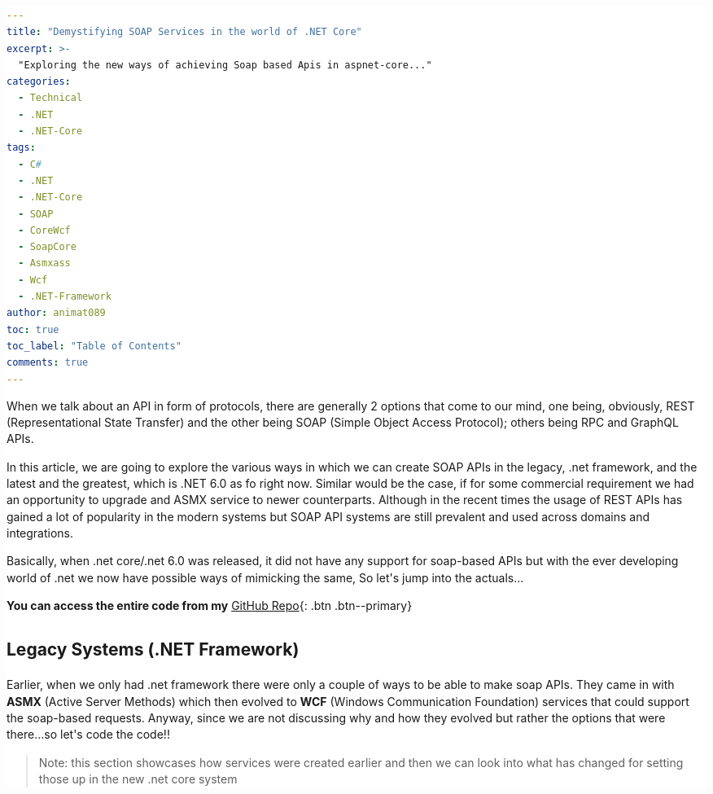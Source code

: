 ```yaml
---
title: "Demystifying SOAP Services in the world of .NET Core"
excerpt: >-
  "Exploring the new ways of achieving Soap based Apis in aspnet-core..."
categories:
  - Technical
  - .NET
  - .NET-Core
tags:
  - C#
  - .NET
  - .NET-Core
  - SOAP
  - CoreWcf
  - SoapCore
  - Asmxass
  - Wcf
  - .NET-Framework
author: animat089
toc: true
toc_label: "Table of Contents"
comments: true
---
```


When we talk about an API in form of protocols, there are generally 2 options that come to our mind, one being, obviously, REST (Representational State Transfer) and the other being SOAP (Simple Object Access Protocol); others being RPC and GraphQL APIs.

In this article, we are going to explore the various ways in which we can create SOAP APIs in the legacy, .net framework, and the latest and the greatest, which is .NET 6.0 as fo right now. Similar would be the case, if for some commercial requirement we had an opportunity to upgrade and ASMX service to newer counterparts. Although in the recent times the usage of REST APIs has gained a lot of popularity in the modern systems but SOAP API systems are still prevalent and used across domains and integrations.

Basically, when .net core/.net 6.0 was released, it did not have any support for soap-based APIs but with the ever developing world of .net we now have possible ways of mimicking the same, So let's jump into the actuals...

**You can access the entire code from my** [GitHub Repo](https://github.com/animat089/playground/tree/main/AllSoapBasedApis){: .btn .btn--primary}

## Legacy Systems (.NET Framework)

Earlier, when we only had .net framework there were only a couple of ways to be able to make soap APIs. They came in with **ASMX** (Active Server Methods) which then evolved to **WCF** (Windows Communication Foundation) services that could support the soap-based requests. Anyway, since we are not discussing why and how they evolved but rather the options that were there...so let's code the code!!

> Note: this section showcases how services were created earlier and then we can look into what has changed for setting those up in the new .net core system
